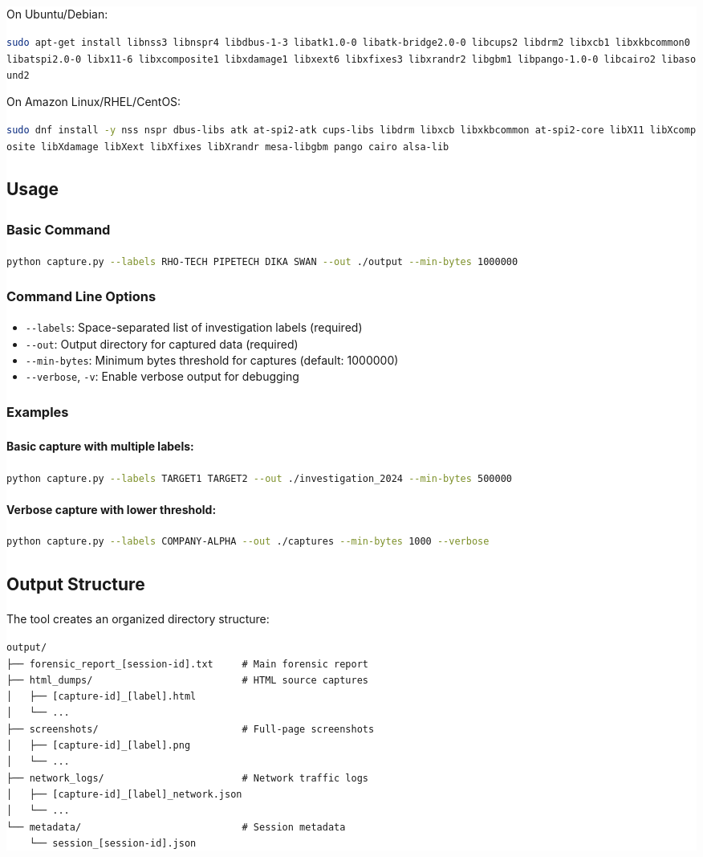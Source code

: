 On Ubuntu/Debian:
```bash
sudo apt-get install libnss3 libnspr4 libdbus-1-3 libatk1.0-0 libatk-bridge2.0-0 libcups2 libdrm2 libxcb1 libxkbcommon0 libatspi2.0-0 libx11-6 libxcomposite1 libxdamage1 libxext6 libxfixes3 libxrandr2 libgbm1 libpango-1.0-0 libcairo2 libasound2
```

On Amazon Linux/RHEL/CentOS:
```bash
sudo dnf install -y nss nspr dbus-libs atk at-spi2-atk cups-libs libdrm libxcb libxkbcommon at-spi2-core libX11 libXcomposite libXdamage libXext libXfixes libXrandr mesa-libgbm pango cairo alsa-lib
```

## Usage

### Basic Command

```bash
python capture.py --labels RHO-TECH PIPETECH DIKA SWAN --out ./output --min-bytes 1000000
```

### Command Line Options

- `--labels`: Space-separated list of investigation labels (required)
- `--out`: Output directory for captured data (required)  
- `--min-bytes`: Minimum bytes threshold for captures (default: 1000000)
- `--verbose`, `-v`: Enable verbose output for debugging

### Examples

#### Basic capture with multiple labels:
```bash
python capture.py --labels TARGET1 TARGET2 --out ./investigation_2024 --min-bytes 500000
```

#### Verbose capture with lower threshold:
```bash
python capture.py --labels COMPANY-ALPHA --out ./captures --min-bytes 1000 --verbose
```

## Output Structure

The tool creates an organized directory structure:

```
output/
├── forensic_report_[session-id].txt     # Main forensic report
├── html_dumps/                          # HTML source captures
│   ├── [capture-id]_[label].html
│   └── ...
├── screenshots/                         # Full-page screenshots
│   ├── [capture-id]_[label].png
│   └── ...
├── network_logs/                        # Network traffic logs
│   ├── [capture-id]_[label]_network.json
│   └── ...
└── metadata/                            # Session metadata
    └── session_[session-id].json
```
